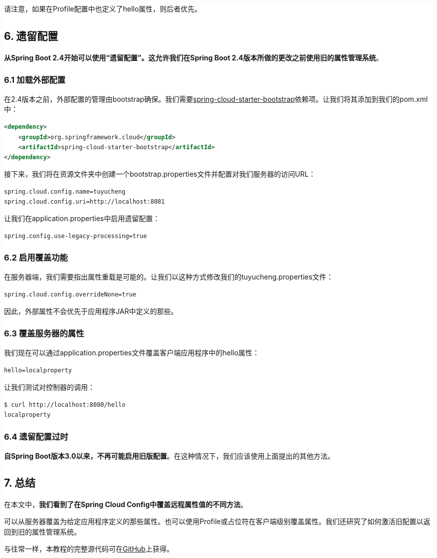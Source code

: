 请注意，如果在Profile配置中也定义了hello属性，则后者优先。

## 6. 遗留配置

**从Spring Boot 2.4开始可以使用“遗留配置”。这允许我们在Spring Boot 2.4版本所做的更改之前使用旧的属性管理系统**。

### 6.1 加载外部配置

在2.4版本之前，外部配置的管理由bootstrap确保。我们需要[spring-cloud-starter-bootstrap](https://search.maven.org/search?q=spring-cloud-starter-bootstrap)依赖项。让我们将其添加到我们的pom.xml中：

```xml
<dependency>
    <groupId>org.springframework.cloud</groupId>
    <artifactId>spring-cloud-starter-bootstrap</artifactId>
</dependency>
```

接下来，我们将在资源文件夹中创建一个bootstrap.properties文件并配置对我们服务器的访问URL：

```properties
spring.cloud.config.name=tuyucheng
spring.cloud.config.uri=http://localhost:8081
```

让我们在application.properties中启用遗留配置：

```properties
spring.config.use-legacy-processing=true
```

### 6.2 启用覆盖功能

在服务器端，我们需要指出属性重载是可能的。让我们以这种方式修改我们的tuyucheng.properties文件：

```properties
spring.cloud.config.overrideNone=true
```

因此，外部属性不会优先于应用程序JAR中定义的那些。

### 6.3 覆盖服务器的属性

我们现在可以通过application.properties文件覆盖客户端应用程序中的hello属性：

```properties
hello=localproperty
```

让我们测试对控制器的调用：

```shell
$ curl http://localhost:8080/hello
localproperty
```

### 6.4 遗留配置过时

**自Spring Boot版本3.0以来，不再可能启用旧版配置**。在这种情况下，我们应该使用上面提出的其他方法。

## 7. 总结

在本文中，**我们看到了在Spring Cloud Config中覆盖远程属性值的不同方法**。

可以从服务器覆盖为给定应用程序定义的那些属性。也可以使用Profile或占位符在客户端级别覆盖属性。我们还研究了如何激活旧配置以返回到旧的属性管理系统。

与往常一样，本教程的完整源代码可在[GitHub](https://github.com/tuyucheng7/taketoday-tutorial4j/tree/master/spring-cloud-modules/spring-cloud-config)上获得。
